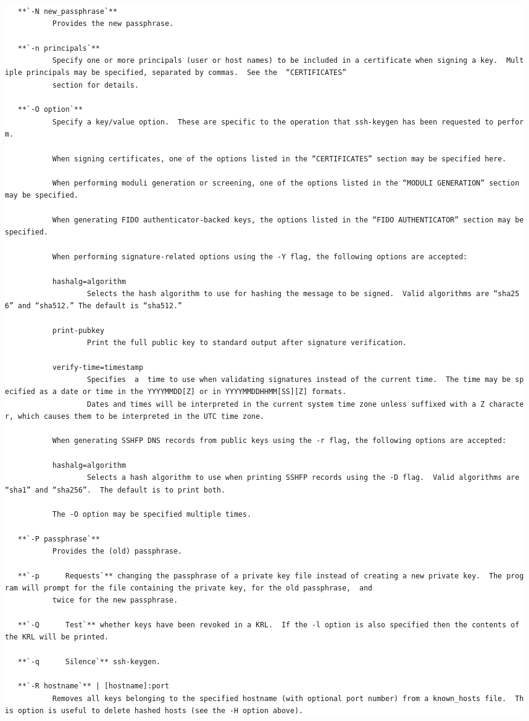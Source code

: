        **`-N new_passphrase`**
               Provides the new passphrase.

       **`-n principals`**
               Specify one or more principals (user or host names) to be included in a certificate when signing a key.  Multiple principals may be specified, separated by commas.  See the  “CERTIFICATES”
               section for details.

       **`-O option`**
               Specify a key/value option.  These are specific to the operation that ssh-keygen has been requested to perform.

               When signing certificates, one of the options listed in the “CERTIFICATES” section may be specified here.

               When performing moduli generation or screening, one of the options listed in the “MODULI GENERATION” section may be specified.

               When generating FIDO authenticator-backed keys, the options listed in the “FIDO AUTHENTICATOR” section may be specified.

               When performing signature-related options using the -Y flag, the following options are accepted:

               hashalg=algorithm
                       Selects the hash algorithm to use for hashing the message to be signed.  Valid algorithms are “sha256” and “sha512.” The default is “sha512.”

               print-pubkey
                       Print the full public key to standard output after signature verification.

               verify-time=timestamp
                       Specifies  a  time to use when validating signatures instead of the current time.  The time may be specified as a date or time in the YYYYMMDD[Z] or in YYYYMMDDHHMM[SS][Z] formats.
                       Dates and times will be interpreted in the current system time zone unless suffixed with a Z character, which causes them to be interpreted in the UTC time zone.

               When generating SSHFP DNS records from public keys using the -r flag, the following options are accepted:

               hashalg=algorithm
                       Selects a hash algorithm to use when printing SSHFP records using the -D flag.  Valid algorithms are “sha1” and “sha256”.  The default is to print both.

               The -O option may be specified multiple times.

       **`-P passphrase`**
               Provides the (old) passphrase.

       **`-p      Requests`** changing the passphrase of a private key file instead of creating a new private key.  The program will prompt for the file containing the private key, for the old passphrase,  and
               twice for the new passphrase.

       **`-Q      Test`** whether keys have been revoked in a KRL.  If the -l option is also specified then the contents of the KRL will be printed.

       **`-q      Silence`** ssh-keygen.

       **`-R hostname`** | [hostname]:port
               Removes all keys belonging to the specified hostname (with optional port number) from a known_hosts file.  This option is useful to delete hashed hosts (see the -H option above).
